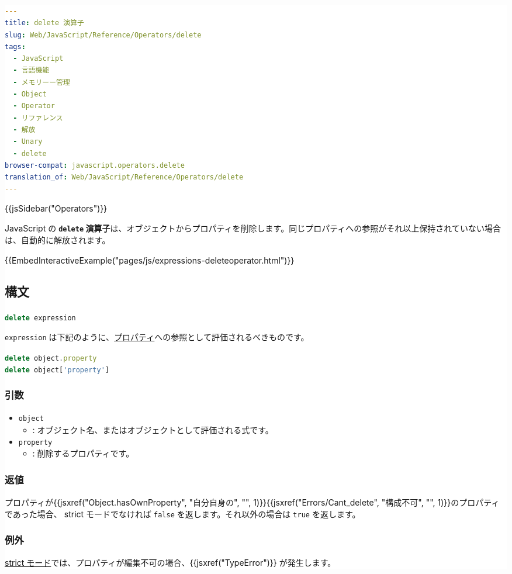 ```yaml
---
title: delete 演算子
slug: Web/JavaScript/Reference/Operators/delete
tags:
  - JavaScript
  - 言語機能
  - メモリーー管理
  - Object
  - Operator
  - リファレンス
  - 解放
  - Unary
  - delete
browser-compat: javascript.operators.delete
translation_of: Web/JavaScript/Reference/Operators/delete
---
```

{{jsSidebar("Operators")}}

JavaScript の **`delete` 演算子**は、オブジェクトからプロパティを削除します。同じプロパティへの参照がそれ以上保持されていない場合は、自動的に解放されます。

{{EmbedInteractiveExample("pages/js/expressions-deleteoperator.html")}}

## 構文

```js
delete expression
```

`expression` は下記のように、[プロパティ](/ja/docs/Glossary/property/JavaScript)への参照として評価されるべきものです。

```js
delete object.property
delete object['property']
```

### 引数

- `object`
  - : オブジェクト名、またはオブジェクトとして評価される式です。
- `property`
  - : 削除するプロパティです。

### 返値

プロパティが{{jsxref("Object.hasOwnProperty", "自分自身の", "", 1)}}{{jsxref("Errors/Cant_delete",
	"構成不可", "", 1)}}のプロパティであった場合、 strict モードでなければ `false` を返します。それ以外の場合は `true` を返します。

### 例外

[strict モード](/ja/docs/Web/JavaScript/Reference/Strict_mode)では、プロパティが編集不可の場合、{{jsxref("TypeError")}} が発生します。
